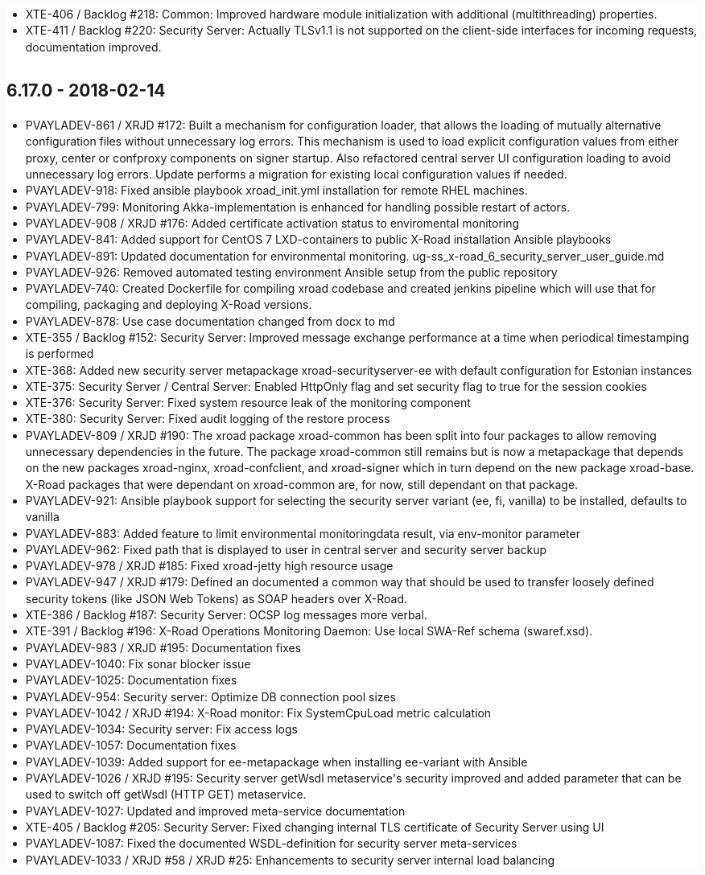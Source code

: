 - XTE-406 / Backlog #218: Common: Improved hardware module initialization with additional (multithreading) properties.
- XTE-411 / Backlog #220: Security Server: Actually TLSv1.1 is not supported on the client-side interfaces for incoming requests, documentation improved.

## 6.17.0 - 2018-02-14
- PVAYLADEV-861 / XRJD #172: Built a mechanism for configuration loader, that allows the loading of mutually alternative configuration files without unnecessary log errors. This mechanism is used to load explicit configuration values from either proxy, center or confproxy components on signer startup. Also refactored central server UI configuration loading to avoid unnecessary log errors. Update performs a migration for existing local configuration values if needed.
- PVAYLADEV-918: Fixed ansible playbook xroad_init.yml installation for remote RHEL machines.
- PVAYLADEV-799: Monitoring Akka-implementation is enhanced for handling possible restart of actors.
- PVAYLADEV-908 / XRJD #176: Added certificate activation status to enviromental monitoring
- PVAYLADEV-841: Added support for CentOS 7 LXD-containers to public X-Road installation Ansible playbooks
- PVAYLADEV-891: Updated documentation for environmental monitoring. ug-ss_x-road_6_security_server_user_guide.md
- PVAYLADEV-926: Removed automated testing environment Ansible setup from the public repository
- PVAYLADEV-740: Created Dockerfile for compiling xroad codebase and created jenkins pipeline which will use that for compiling, packaging and deploying X-Road versions.
- PVAYLADEV-878: Use case documentation changed from docx to md
- XTE-355 / Backlog #152: Security Server: Improved message exchange performance at a time when periodical timestamping is performed
- XTE-368: Added new security server metapackage xroad-securityserver-ee with default configuration for Estonian instances
- XTE-375: Security Server / Central Server: Enabled HttpOnly flag and set security flag to true for the session cookies
- XTE-376: Security Server: Fixed system resource leak of the monitoring component
- XTE-380: Security Server: Fixed audit logging of the restore process
- PVAYLADEV-809 / XRJD #190: The xroad package xroad-common has been split into four packages to allow removing unnecessary dependencies in the future. The package xroad-common still remains but is now a metapackage that depends on the new packages xroad-nginx, xroad-confclient, and xroad-signer which in turn depend on the new package xroad-base. X-Road packages that were dependant on xroad-common are, for now, still dependant on that package.
- PVAYLADEV-921: Ansible playbook support for selecting the security server variant (ee, fi, vanilla) to be installed, defaults to vanilla
- PVAYLADEV-883: Added feature to limit environmental monitoringdata result, via env-monitor parameter
- PVAYLADEV-962: Fixed path that is displayed to user in central server and security server backup
- PVAYLADEV-978 / XRJD #185: Fixed xroad-jetty high resource usage
- PVAYLADEV-947 / XRJD #179: Defined an documented a common way that should be used to transfer loosely defined security tokens (like JSON Web Tokens) as SOAP headers over X-Road.
- XTE-386 / Backlog #187: Security Server: OCSP log messages more verbal.
- XTE-391 / Backlog #196: X-Road Operations Monitoring Daemon: Use local SWA-Ref schema (swaref.xsd).
- PVAYLADEV-983 / XRJD #195: Documentation fixes
- PVAYLADEV-1040: Fix sonar blocker issue
- PVAYLADEV-1025: Documentation fixes
- PVAYLADEV-954: Security server: Optimize DB connection pool sizes
- PVAYLADEV-1042 / XRJD #194: X-Road monitor: Fix SystemCpuLoad metric calculation
- PVAYLADEV-1034: Security server: Fix access logs
- PVAYLADEV-1057: Documentation fixes
- PVAYLADEV-1039: Added support for ee-metapackage when installing ee-variant with Ansible
- PVAYLADEV-1026 / XRJD #195: Security server getWsdl metaservice's security improved and added parameter that can be used to switch off getWsdl (HTTP GET) metaservice.
- PVAYLADEV-1027: Updated and improved meta-service documentation
- XTE-405 / Backlog #205: Security Server: Fixed changing internal TLS certificate of Security Server using UI
- PVAYLADEV-1087: Fixed the documented WSDL-definition for security server meta-services
- PVAYLADEV-1033 / XRJD #58 / XRJD #25: Enhancements to security server internal load balancing